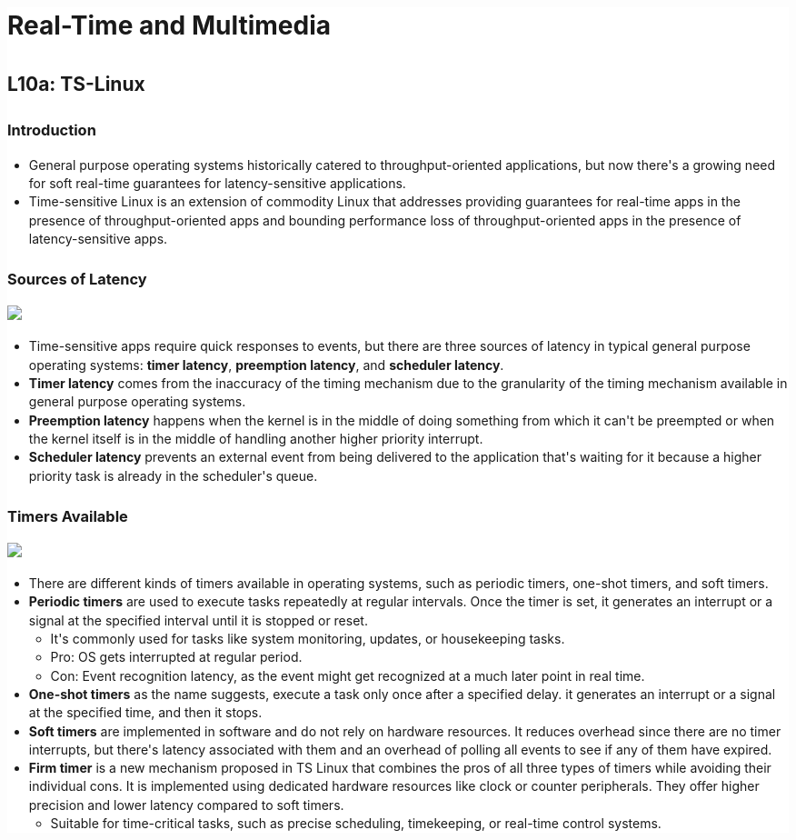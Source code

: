 # Real-Time and Multimedia

## L10a: TS-Linux

### Introduction

- General purpose operating systems historically catered to throughput-oriented applications, but now there's a growing need for soft real-time guarantees for latency-sensitive applications.
- Time-sensitive Linux is an extension of commodity Linux that addresses providing guarantees for real-time apps in the presence of throughput-oriented apps and bounding performance loss of throughput-oriented apps in the presence of latency-sensitive apps.

### Sources of Latency

<img src="https://i.imgur.com/3pv6SuK.png" style="width: 800px" />

- Time-sensitive apps require quick responses to events, but there are three sources of latency in typical general purpose operating systems: **timer latency**, **preemption latency**, and **scheduler latency**.
- **Timer latency** comes from the inaccuracy of the timing mechanism due to the granularity of the timing mechanism available in general purpose operating systems.
- **Preemption latency** happens when the kernel is in the middle of doing something from which it can't be preempted or when the kernel itself is in the middle of handling another higher priority interrupt.
- **Scheduler latency** prevents an external event from being delivered to the application that's waiting for it because a higher priority task is already in the scheduler's queue.

### Timers Available

<img src="https://i.imgur.com/ji4AzXO.png" style="width: 800px" />

- There are different kinds of timers available in operating systems, such as periodic timers, one-shot timers, and soft timers.
- **Periodic timers** are used to execute tasks repeatedly at regular intervals. Once the timer is set, it generates an interrupt or a signal at the specified interval until it is stopped or reset.
	- It's commonly used for tasks like system monitoring, updates, or housekeeping tasks.
	- Pro: OS gets interrupted at regular period.
	- Con: Event recognition latency, as the event might get recognized at a much later point in real time.
- **One-shot timers** as the name suggests, execute a task only once after a specified delay. it generates an interrupt or a signal at the specified time, and then it stops.
- **Soft timers** are implemented in software and do not rely on hardware resources. It reduces overhead since there are no timer interrupts, but there's latency associated with them and an overhead of polling all events to see if any of them have expired.
- **Firm timer** is a new mechanism proposed in TS Linux that combines the pros of all three types of timers while avoiding their individual cons. It is implemented using dedicated hardware resources like clock or counter peripherals. They offer higher precision and lower latency compared to soft timers.
	- Suitable for time-critical tasks, such as precise scheduling, timekeeping, or real-time control systems.
